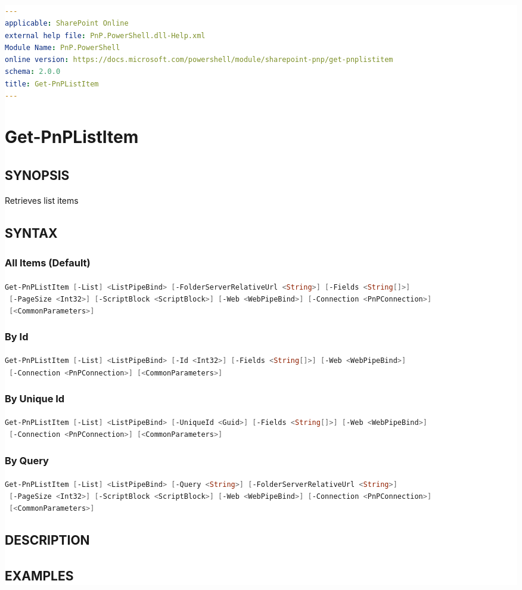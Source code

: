 ```yaml
---
applicable: SharePoint Online
external help file: PnP.PowerShell.dll-Help.xml
Module Name: PnP.PowerShell
online version: https://docs.microsoft.com/powershell/module/sharepoint-pnp/get-pnplistitem
schema: 2.0.0
title: Get-PnPListItem
---
```


# Get-PnPListItem

## SYNOPSIS
Retrieves list items

## SYNTAX

### All Items (Default)
```powershell
Get-PnPListItem [-List] <ListPipeBind> [-FolderServerRelativeUrl <String>] [-Fields <String[]>]
 [-PageSize <Int32>] [-ScriptBlock <ScriptBlock>] [-Web <WebPipeBind>] [-Connection <PnPConnection>]
 [<CommonParameters>]
```

### By Id
```powershell
Get-PnPListItem [-List] <ListPipeBind> [-Id <Int32>] [-Fields <String[]>] [-Web <WebPipeBind>]
 [-Connection <PnPConnection>] [<CommonParameters>]
```

### By Unique Id
```powershell
Get-PnPListItem [-List] <ListPipeBind> [-UniqueId <Guid>] [-Fields <String[]>] [-Web <WebPipeBind>]
 [-Connection <PnPConnection>] [<CommonParameters>]
```

### By Query
```powershell
Get-PnPListItem [-List] <ListPipeBind> [-Query <String>] [-FolderServerRelativeUrl <String>]
 [-PageSize <Int32>] [-ScriptBlock <ScriptBlock>] [-Web <WebPipeBind>] [-Connection <PnPConnection>]
 [<CommonParameters>]
```

## DESCRIPTION

## EXAMPLES
